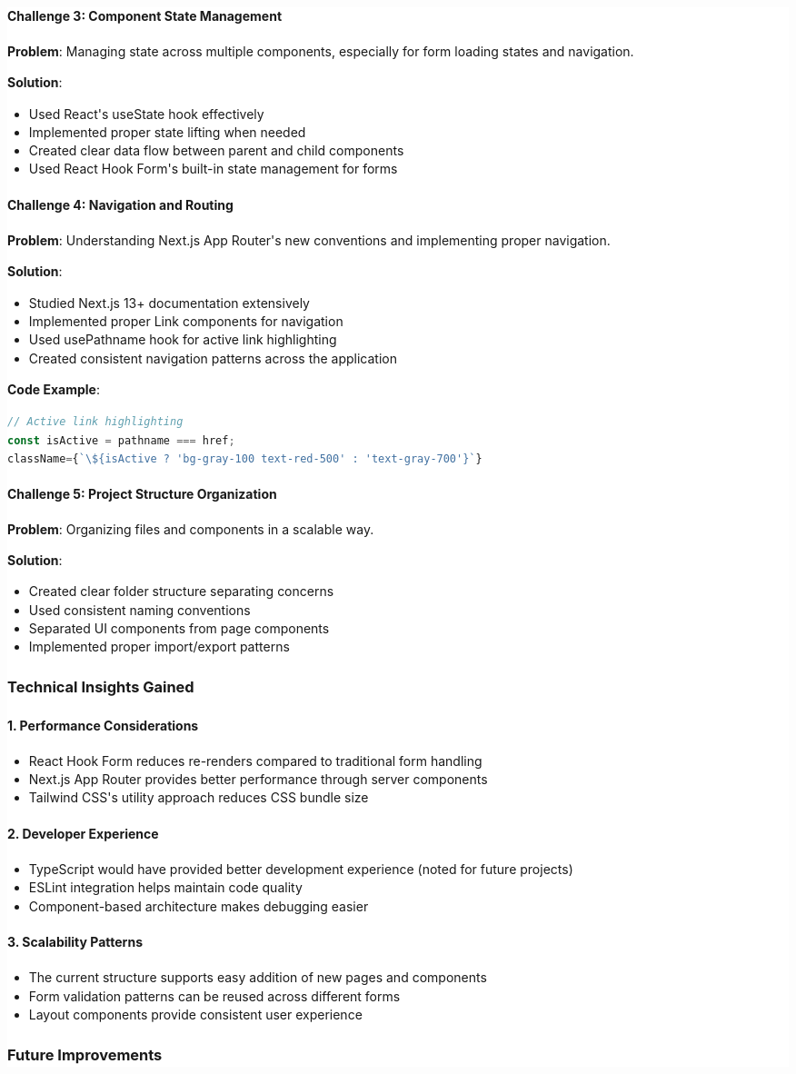 #### Challenge 3: Component State Management
**Problem**: Managing state across multiple components, especially for form loading states and navigation.

**Solution**:
- Used React's useState hook effectively
- Implemented proper state lifting when needed
- Created clear data flow between parent and child components
- Used React Hook Form's built-in state management for forms

#### Challenge 4: Navigation and Routing
**Problem**: Understanding Next.js App Router's new conventions and implementing proper navigation.

**Solution**:
- Studied Next.js 13+ documentation extensively
- Implemented proper Link components for navigation
- Used usePathname hook for active link highlighting
- Created consistent navigation patterns across the application

**Code Example**:
```javascript
// Active link highlighting
const isActive = pathname === href;
className={`\${isActive ? 'bg-gray-100 text-red-500' : 'text-gray-700'}`}
```

#### Challenge 5: Project Structure Organization
**Problem**: Organizing files and components in a scalable way.

**Solution**:
- Created clear folder structure separating concerns
- Used consistent naming conventions
- Separated UI components from page components
- Implemented proper import/export patterns

### Technical Insights Gained

#### 1. Performance Considerations
- React Hook Form reduces re-renders compared to traditional form handling
- Next.js App Router provides better performance through server components
- Tailwind CSS's utility approach reduces CSS bundle size

#### 2. Developer Experience
- TypeScript would have provided better development experience (noted for future projects)
- ESLint integration helps maintain code quality
- Component-based architecture makes debugging easier

#### 3. Scalability Patterns
- The current structure supports easy addition of new pages and components
- Form validation patterns can be reused across different forms
- Layout components provide consistent user experience

### Future Improvements
